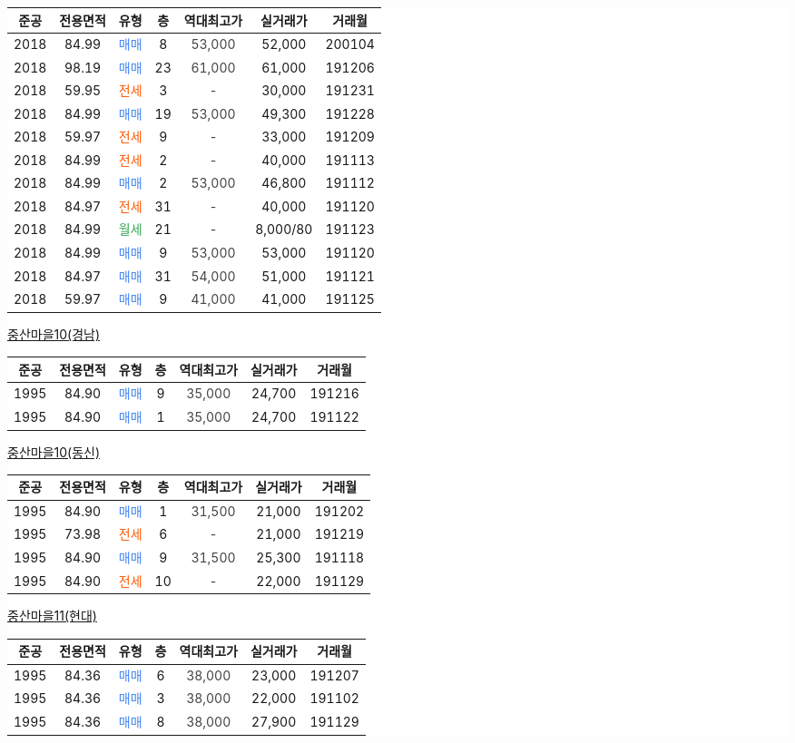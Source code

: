 |준공|전용면적|유형|층|역대최고가|실거래가|거래월|
|:---:|:---:|:---:|:---:|:---:|:---:|:---:|
|2018|84.99|<span style="color:#4285f3">매매</span>|8|<span style="color:#444444">53,000</span>|52,000|200104|
|2018|98.19|<span style="color:#4285f3">매매</span>|23|<span style="color:#444444">61,000</span>|61,000|191206|
|2018|59.95|<span style="color:#ff5a00">전세</span>|3|<span style="color:#444444">-</span>|30,000|191231|
|2018|84.99|<span style="color:#4285f3">매매</span>|19|<span style="color:#444444">53,000</span>|49,300|191228|
|2018|59.97|<span style="color:#ff5a00">전세</span>|9|<span style="color:#444444">-</span>|33,000|191209|
|2018|84.99|<span style="color:#ff5a00">전세</span>|2|<span style="color:#444444">-</span>|40,000|191113|
|2018|84.99|<span style="color:#4285f3">매매</span>|2|<span style="color:#444444">53,000</span>|46,800|191112|
|2018|84.97|<span style="color:#ff5a00">전세</span>|31|<span style="color:#444444">-</span>|40,000|191120|
|2018|84.99|<span style="color:#34a853">월세</span>|21|<span style="color:#444444">-</span>|8,000/80|191123|
|2018|84.99|<span style="color:#4285f3">매매</span>|9|<span style="color:#444444">53,000</span>|53,000|191120|
|2018|84.97|<span style="color:#4285f3">매매</span>|31|<span style="color:#444444">54,000</span>|51,000|191121|
|2018|59.97|<span style="color:#4285f3">매매</span>|9|<span style="color:#444444">41,000</span>|41,000|191125|

[중산마을10(경남)](https://search.naver.com/search.naver?query=%EA%B2%BD%EA%B8%B0%EB%8F%84+%EA%B3%A0%EC%96%91%EC%8B%9C+%EC%9D%BC%EC%82%B0%EB%8F%99%EA%B5%AC+%EC%A4%91%EC%82%B0%EB%8F%99+%EC%A4%91%EC%82%B0%EB%A7%88%EC%9D%8410%28%EA%B2%BD%EB%82%A8%29)

|준공|전용면적|유형|층|역대최고가|실거래가|거래월|
|:---:|:---:|:---:|:---:|:---:|:---:|:---:|
|1995|84.90|<span style="color:#4285f3">매매</span>|9|<span style="color:#444444">35,000</span>|24,700|191216|
|1995|84.90|<span style="color:#4285f3">매매</span>|1|<span style="color:#444444">35,000</span>|24,700|191122|

[중산마을10(동신)](https://search.naver.com/search.naver?query=%EA%B2%BD%EA%B8%B0%EB%8F%84+%EA%B3%A0%EC%96%91%EC%8B%9C+%EC%9D%BC%EC%82%B0%EB%8F%99%EA%B5%AC+%EC%A4%91%EC%82%B0%EB%8F%99+%EC%A4%91%EC%82%B0%EB%A7%88%EC%9D%8410%28%EB%8F%99%EC%8B%A0%29)

|준공|전용면적|유형|층|역대최고가|실거래가|거래월|
|:---:|:---:|:---:|:---:|:---:|:---:|:---:|
|1995|84.90|<span style="color:#4285f3">매매</span>|1|<span style="color:#444444">31,500</span>|21,000|191202|
|1995|73.98|<span style="color:#ff5a00">전세</span>|6|<span style="color:#444444">-</span>|21,000|191219|
|1995|84.90|<span style="color:#4285f3">매매</span>|9|<span style="color:#444444">31,500</span>|25,300|191118|
|1995|84.90|<span style="color:#ff5a00">전세</span>|10|<span style="color:#444444">-</span>|22,000|191129|

[중산마을11(현대)](https://search.naver.com/search.naver?query=%EA%B2%BD%EA%B8%B0%EB%8F%84+%EA%B3%A0%EC%96%91%EC%8B%9C+%EC%9D%BC%EC%82%B0%EB%8F%99%EA%B5%AC+%EC%A4%91%EC%82%B0%EB%8F%99+%EC%A4%91%EC%82%B0%EB%A7%88%EC%9D%8411%28%ED%98%84%EB%8C%80%29)

|준공|전용면적|유형|층|역대최고가|실거래가|거래월|
|:---:|:---:|:---:|:---:|:---:|:---:|:---:|
|1995|84.36|<span style="color:#4285f3">매매</span>|6|<span style="color:#444444">38,000</span>|23,000|191207|
|1995|84.36|<span style="color:#4285f3">매매</span>|3|<span style="color:#444444">38,000</span>|22,000|191102|
|1995|84.36|<span style="color:#4285f3">매매</span>|8|<span style="color:#444444">38,000</span>|27,900|191129|
